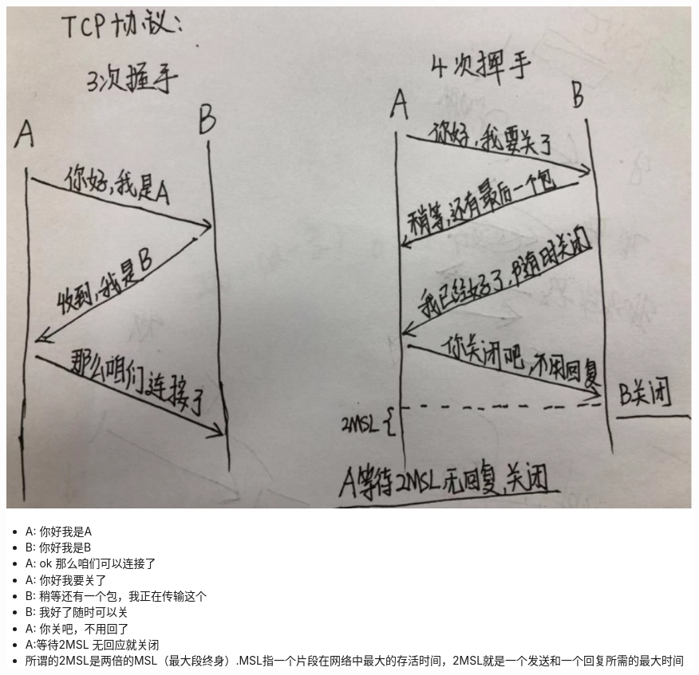 <img src='./../../images/三次握手.jpg'>

- A: 你好我是A
- B: 你好我是B
- A: ok 那么咱们可以连接了
- A: 你好我要关了
- B: 稍等还有一个包，我正在传输这个
- B: 我好了随时可以关
- A: 你关吧，不用回了
- A:等待2MSL 无回应就关闭
- 所谓的2MSL是两倍的MSL（最大段终身）.MSL指一个片段在网络中最大的存活时间，2MSL就是一个发送和一个回复所需的最大时间


